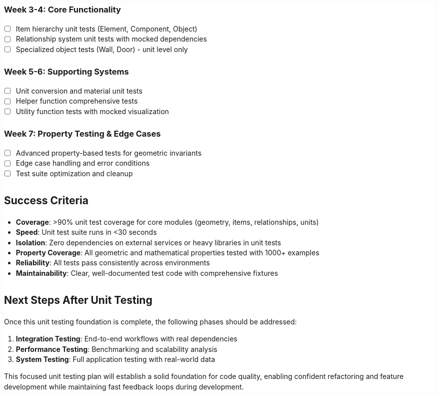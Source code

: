 ### Week 3-4: Core Functionality
- [ ] Item hierarchy unit tests (Element, Component, Object)
- [ ] Relationship system unit tests with mocked dependencies
- [ ] Specialized object tests (Wall, Door) - unit level only

### Week 5-6: Supporting Systems
- [ ] Unit conversion and material unit tests
- [ ] Helper function comprehensive tests
- [ ] Utility function tests with mocked visualization

### Week 7: Property Testing & Edge Cases
- [ ] Advanced property-based tests for geometric invariants
- [ ] Edge case handling and error conditions
- [ ] Test suite optimization and cleanup

## Success Criteria
- **Coverage**: >90% unit test coverage for core modules (geometry, items, relationships, units)
- **Speed**: Unit test suite runs in <30 seconds
- **Isolation**: Zero dependencies on external services or heavy libraries in unit tests
- **Property Coverage**: All geometric and mathematical properties tested with 1000+ examples
- **Reliability**: All tests pass consistently across environments
- **Maintainability**: Clear, well-documented test code with comprehensive fixtures

## Next Steps After Unit Testing
Once this unit testing foundation is complete, the following phases should be addressed:
1. **Integration Testing**: End-to-end workflows with real dependencies
2. **Performance Testing**: Benchmarking and scalability analysis
3. **System Testing**: Full application testing with real-world data

This focused unit testing plan will establish a solid foundation for code quality, enabling confident refactoring and feature development while maintaining fast feedback loops during development.